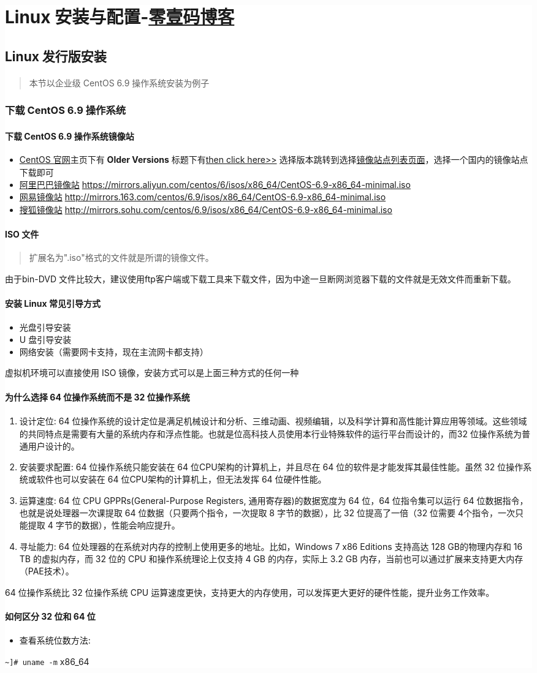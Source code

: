 # Linux 安装与配置-[零壹码博客](https://lingyima.com)

## Linux 发行版安装

> 本节以企业级 CentOS 6.9 操作系统安装为例子

### 下载 CentOS 6.9 操作系统

#### 下载 CentOS 6.9 操作系统镜像站

- [CentOS 官网](https://www.centos.org/)主页下有 **Older Versions** 标题下有[then click here>>](https://wiki.centos.org/Download) 选择版本跳转到选择[镜像站点列表页面](http://isoredirect.centos.org/centos/6/isos/x86_64/)，选择一个国内的镜像站点下载即可
- [阿里巴巴镜像站](https://mirrors.aliyun.com) https://mirrors.aliyun.com/centos/6/isos/x86_64/CentOS-6.9-x86_64-minimal.iso
- [网易镜像站](http://mirrors.163.com) http://mirrors.163.com/centos/6.9/isos/x86_64/CentOS-6.9-x86_64-minimal.iso
- [搜狐镜像站](http://mirrors.sohu.com) http://mirrors.sohu.com/centos/6.9/isos/x86_64/CentOS-6.9-x86_64-minimal.iso

#### ISO 文件

> 扩展名为".iso"格式的文件就是所谓的镜像文件。

由于bin-DVD 文件比较大，建议使用ftp客户端或下载工具来下载文件，因为中途一旦断网浏览器下载的文件就是无效文件而重新下载。

#### 安装 Linux 常见引导方式

- 光盘引导安装
- U 盘引导安装
- 网络安装（需要网卡支持，现在主流网卡都支持）

虚拟机环境可以直接使用 ISO 镜像，安装方式可以是上面三种方式的任何一种

#### 为什么选择 64 位操作系统而不是 32 位操作系统

1. 设计定位: 64 位操作系统的设计定位是满足机械设计和分析、三维动画、视频编辑，以及科学计算和高性能计算应用等领域。这些领域的共同特点是需要有大量的系统内存和浮点性能。也就是位高科技人员使用本行业特殊软件的运行平台而设计的，而32 位操作系统为普通用户设计的。

2. 安装要求配置: 64 位操作系统只能安装在 64 位CPU架构的计算机上，并且尽在 64 位的软件是才能发挥其最佳性能。虽然 32 位操作系统或软件也可以安装在 64 位CPU架构的计算机上，但无法发挥 64 位硬件性能。

3. 运算速度: 64 位 CPU GPPRs(General-Purpose Registers, 通用寄存器)的数据宽度为 64 位，64 位指令集可以运行 64 位数据指令，也就是说处理器一次课提取 64 位数据（只要两个指令，一次提取 8 字节的数据），比 32 位提高了一倍（32 位需要 4个指令，一次只能提取 4 字节的数据），性能会响应提升。

4. 寻址能力: 64 位处理器的在系统对内存的控制上使用更多的地址。比如，Windows 7 x86 Editions 支持高达 128 GB的物理内存和 16 TB 的虚拟内存，而 32 位的 CPU 和操作系统理论上仅支持 4 GB 的内存，实际上 3.2 GB 内存，当前也可以通过扩展来支持更大内存（PAE技术）。

64 位操作系统比 32 位操作系统 CPU 运算速度更快，支持更大的内存使用，可以发挥更大更好的硬件性能，提升业务工作效率。

#### 如何区分 32 位和 64 位

- 查看系统位数方法: 

`~]# uname -m` x86_64

